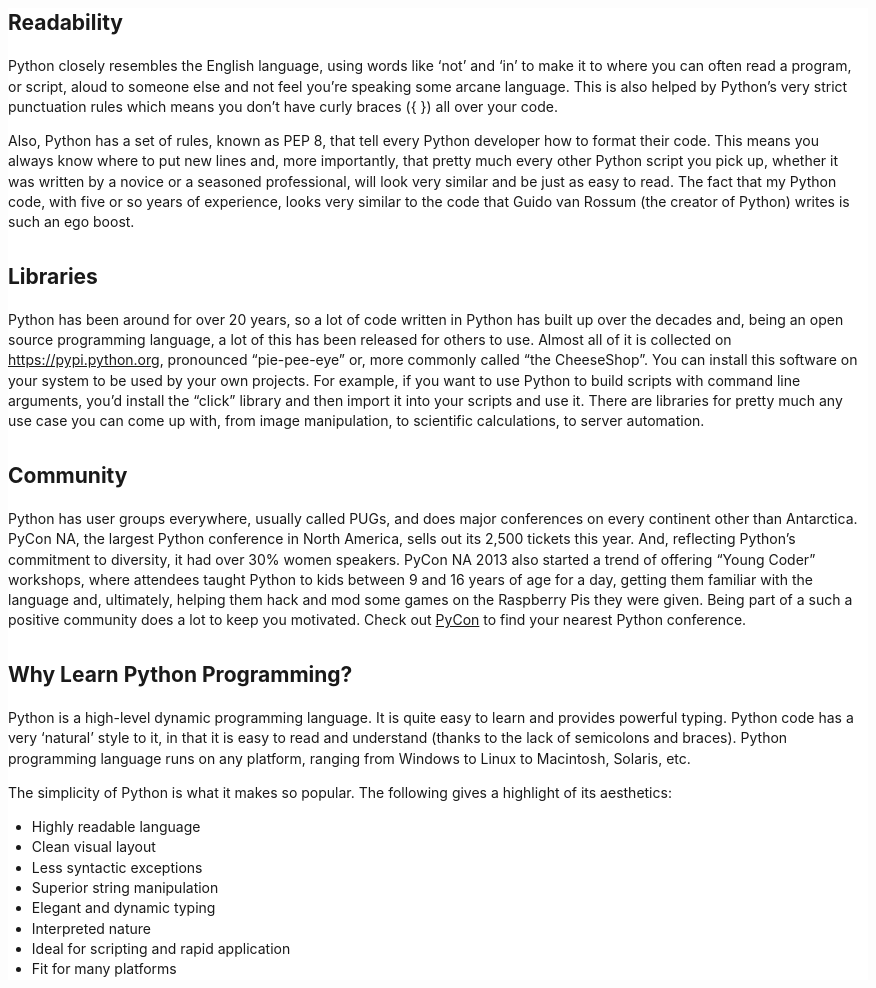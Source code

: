 
## Readability

Python closely resembles the English language, using words like ‘not’ and ‘in’ to make it to where you can often read a program, or script, aloud to someone else and not feel you’re speaking some arcane language. This is also helped by Python’s very strict punctuation rules which means you don’t have curly braces ({ }) all over your code.

Also, Python has a set of rules, known as PEP 8, that tell every Python developer how to format their code. This means you always know where to put new lines and, more importantly, that pretty much every other Python script you pick up, whether it was written by a novice or a seasoned professional, will look very similar and be just as easy to read. The fact that my Python code, with five or so years of experience, looks very similar to the code that Guido van Rossum (the creator of Python) writes is such an ego boost.


## Libraries

Python has been around for
over 20 years, so a lot of code written in Python has built up over the decades
and, being an open source programming language, a lot of this has been released
for others to use. Almost all of it is collected on <https://pypi.python.org>, pronounced
“pie-pee-eye” or, more commonly called “the CheeseShop”. You can install this
software on your system to be used by your own projects. For example, if you
want to use Python to build scripts with command line arguments, you’d install
the “click” library and then import it into your scripts and use it. There are libraries for pretty much any use case you can come up with, from image
manipulation, to scientific calculations, to server automation.


## Community

Python has user groups everywhere, usually called PUGs, and does major conferences on every continent other than Antarctica. PyCon NA, the largest Python conference in North America, sells out its 2,500 tickets this year. And, reflecting Python’s commitment to diversity, it had over 30% women speakers. PyCon NA 2013 also started a trend of offering “Young Coder” workshops, where attendees taught Python to kids between 9 and 16 years of age for a day, getting them familiar with the language and, ultimately, helping them hack and mod some games on the Raspberry Pis they were given. Being part of a such a positive community does a lot to keep you motivated. Check out [PyCon](https://www.pycon.org/) to find your nearest Python conference.


## Why Learn Python Programming?

Python is a high-level dynamic programming language. It is quite easy to learn and provides powerful typing. Python code has a very ‘natural’ style to it, in that it is easy to read and understand (thanks to the lack of semicolons and braces). Python programming language runs on any platform, ranging from Windows to Linux to Macintosh, Solaris, etc.

The simplicity of Python is what it makes so popular. The following gives a highlight of its aesthetics:

- Highly readable language
- Clean visual layout
- Less syntactic exceptions
- Superior string manipulation
- Elegant and dynamic typing
- Interpreted nature
- Ideal for scripting and rapid application
- Fit for many platforms
